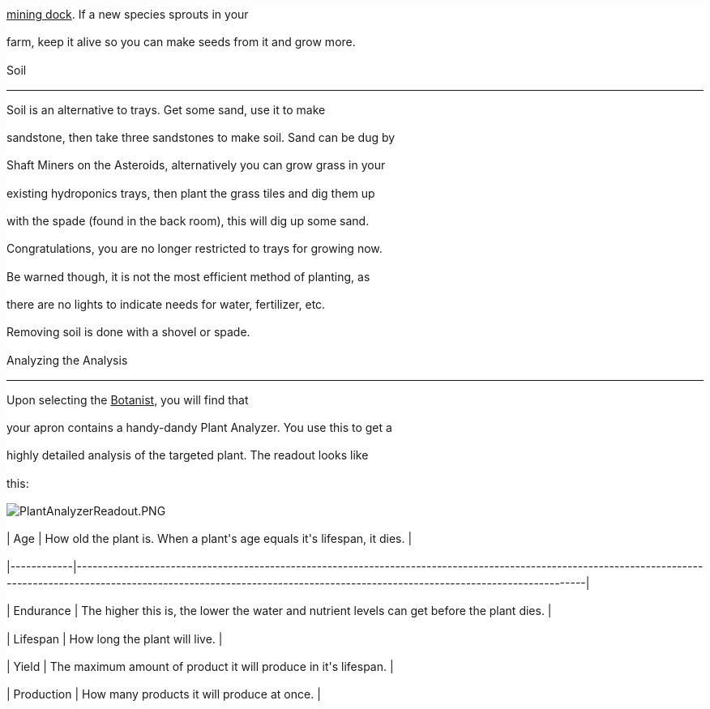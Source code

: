 [mining dock](/wiki/Mining_Dock "wikilink"). If a new species sprouts in your

farm, keep it alive so you can make seeds from it and grow more.



Soil

----



Soil is an alternative to trays. Get some sand, use it to make

sandstone, then take three sandstones to make soil. Sand can be dug by

Shaft Miners on the Asteroids, alternatively you can grow grass in your

existing hydroponics trays, then plant the grass tiles and dig them up

with the spade (found in the back room), this will dig up some sand.

Congratulations, you are no longer restricted to trays for growing now.

Be warned though, it is not the most efficient method of planting, as

there are no lights to indicate needs for water, fertilizer, etc.

Removing soil is done with a shovel or spade.



Analyzing the Analysis

----------------------



Upon selecting the [Botanist](/wiki/Botanist "wikilink"), you will find that

your apron contains a handy-dandy Plant Analyzer. You use this to get a

highly detailed analysis of the targeted plant. The readout looks like

this:



![](PlantAnalyzerReadout.PNG "PlantAnalyzerReadout.PNG")



| Age        | How old the plant is. When a plant's age equals it's lifespan, it dies.                                                                                                                                                               |

|------------|---------------------------------------------------------------------------------------------------------------------------------------------------------------------------------------------------------------------------------------|

| Endurance  | The higher this is, the lower the water and nutrient levels can get before the plant dies.                                                                                                                                            |

| Lifespan   | How long the plant will live.                                                                                                                                                                                                         |

| Yield      | The maximum amount of product it will produce in it's lifespan.                                                                                                                                                                       |

| Production | How many products it will produce at once.                                                                                                                                                                                            |
